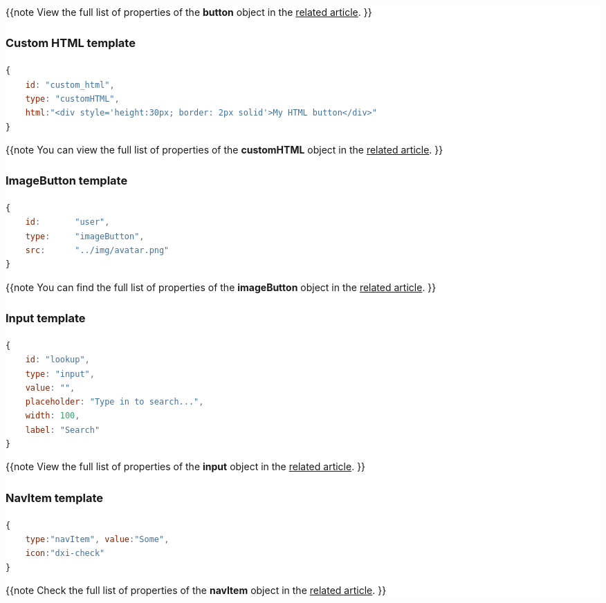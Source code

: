 {{note View the full list of properties of the **button** object in the [related article](ribbon/api/api_button_properties.md). }}

### Custom HTML template

```javascript
{
	id: "custom_html",
	type: "customHTML",
    html:"<div style='height:30px; border: 2px solid'>My HTML button</div>"
}
```

{{note You can view the full list of properties of the **customHTML** object in the [related article](ribbon/api/api_customhtml_properties.md). }}

### ImageButton template

```javascript
{
	id:		  "user",				
	type:	  "imageButton",		
	src:	  "../img/avatar.png"				
}
```

{{note You can find the full list of properties of the **imageButton** object in the [related article](ribbon/api/api_imagebutton_properties.md). }}

### Input template

```javascript
{
	id:	"lookup",					  
	type: "input", 					  
	value: "",						 
	placeholder: "Type in to search...",	  
	width: 100,						  
	label: "Search"
}
```

{{note View the full list of properties of the **input** object in the [related article](ribbon/api/api_input_properties.md). }}

### NavItem template

```javascript
{
    type:"navItem", value:"Some",
    icon:"dxi-check"
}
```

{{note Check the full list of properties of the **navItem** object in the [related article](ribbon/api/api_navitem_properties.md). }}
